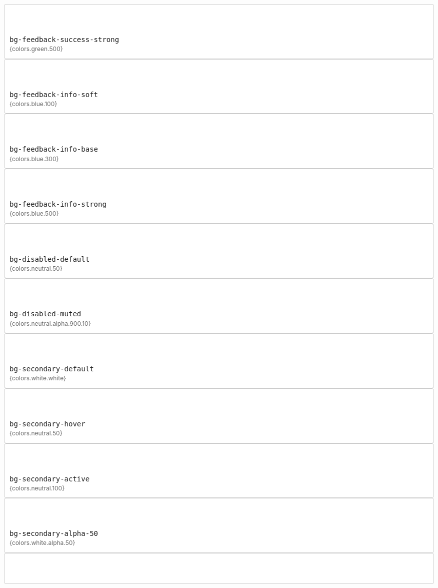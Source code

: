  <div style="border: 1px solid #ccc; border-radius: 4px; padding: 10px; display: flex; flex-direction: column;">
    <div style="background-color: {colors.green.500}; height: 40px; border-radius: 4px;"></div>
    <div style="margin-top: 10px; font-family: monospace;">bg-feedback-success-strong</div>
    <div style="color: #666; font-size: 12px;">{colors.green.500}</div>
  </div>
  <div style="border: 1px solid #ccc; border-radius: 4px; padding: 10px; display: flex; flex-direction: column;">
    <div style="background-color: {colors.blue.100}; height: 40px; border-radius: 4px;"></div>
    <div style="margin-top: 10px; font-family: monospace;">bg-feedback-info-soft</div>
    <div style="color: #666; font-size: 12px;">{colors.blue.100}</div>
  </div>
  <div style="border: 1px solid #ccc; border-radius: 4px; padding: 10px; display: flex; flex-direction: column;">
    <div style="background-color: {colors.blue.300}; height: 40px; border-radius: 4px;"></div>
    <div style="margin-top: 10px; font-family: monospace;">bg-feedback-info-base</div>
    <div style="color: #666; font-size: 12px;">{colors.blue.300}</div>
  </div>
  <div style="border: 1px solid #ccc; border-radius: 4px; padding: 10px; display: flex; flex-direction: column;">
    <div style="background-color: {colors.blue.500}; height: 40px; border-radius: 4px;"></div>
    <div style="margin-top: 10px; font-family: monospace;">bg-feedback-info-strong</div>
    <div style="color: #666; font-size: 12px;">{colors.blue.500}</div>
  </div>
  <div style="border: 1px solid #ccc; border-radius: 4px; padding: 10px; display: flex; flex-direction: column;">
    <div style="background-color: {colors.neutral.50}; height: 40px; border-radius: 4px;"></div>
    <div style="margin-top: 10px; font-family: monospace;">bg-disabled-default</div>
    <div style="color: #666; font-size: 12px;">{colors.neutral.50}</div>
  </div>
  <div style="border: 1px solid #ccc; border-radius: 4px; padding: 10px; display: flex; flex-direction: column;">
    <div style="background-color: {colors.neutral.alpha.900.10}; height: 40px; border-radius: 4px;"></div>
    <div style="margin-top: 10px; font-family: monospace;">bg-disabled-muted</div>
    <div style="color: #666; font-size: 12px;">{colors.neutral.alpha.900.10}</div>
  </div>
  <div style="border: 1px solid #ccc; border-radius: 4px; padding: 10px; display: flex; flex-direction: column;">
    <div style="background-color: {colors.white.white}; height: 40px; border-radius: 4px;"></div>
    <div style="margin-top: 10px; font-family: monospace;">bg-secondary-default</div>
    <div style="color: #666; font-size: 12px;">{colors.white.white}</div>
  </div>
  <div style="border: 1px solid #ccc; border-radius: 4px; padding: 10px; display: flex; flex-direction: column;">
    <div style="background-color: {colors.neutral.50}; height: 40px; border-radius: 4px;"></div>
    <div style="margin-top: 10px; font-family: monospace;">bg-secondary-hover</div>
    <div style="color: #666; font-size: 12px;">{colors.neutral.50}</div>
  </div>
  <div style="border: 1px solid #ccc; border-radius: 4px; padding: 10px; display: flex; flex-direction: column;">
    <div style="background-color: {colors.neutral.100}; height: 40px; border-radius: 4px;"></div>
    <div style="margin-top: 10px; font-family: monospace;">bg-secondary-active</div>
    <div style="color: #666; font-size: 12px;">{colors.neutral.100}</div>
  </div>
  <div style="border: 1px solid #ccc; border-radius: 4px; padding: 10px; display: flex; flex-direction: column;">
    <div style="background-color: {colors.white.alpha.50}; height: 40px; border-radius: 4px;"></div>
    <div style="margin-top: 10px; font-family: monospace;">bg-secondary-alpha-50</div>
    <div style="color: #666; font-size: 12px;">{colors.white.alpha.50}</div>
  </div>
  <div style="border: 1px solid #ccc; border-radius: 4px; padding: 10px; display: flex; flex-direction: column;">
    <div style="background-color: {colors.white.alpha.90}; height: 40px; border-radius: 4px;"></div>